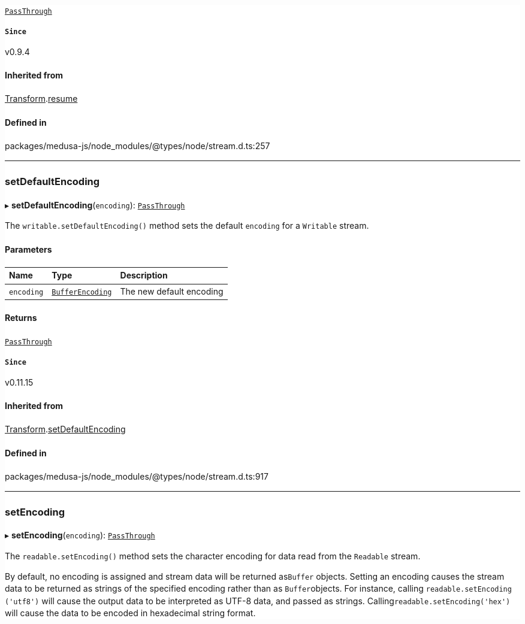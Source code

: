 [`PassThrough`](internal-8.PassThrough.md)

**`Since`**

v0.9.4

#### Inherited from

[Transform](internal-8.Transform.md).[resume](internal-8.Transform.md#resume)

#### Defined in

packages/medusa-js/node_modules/@types/node/stream.d.ts:257

___

### setDefaultEncoding

▸ **setDefaultEncoding**(`encoding`): [`PassThrough`](internal-8.PassThrough.md)

The `writable.setDefaultEncoding()` method sets the default `encoding` for a `Writable` stream.

#### Parameters

| Name | Type | Description |
| :------ | :------ | :------ |
| `encoding` | [`BufferEncoding`](../modules/internal-8.md#bufferencoding) | The new default encoding |

#### Returns

[`PassThrough`](internal-8.PassThrough.md)

**`Since`**

v0.11.15

#### Inherited from

[Transform](internal-8.Transform.md).[setDefaultEncoding](internal-8.Transform.md#setdefaultencoding)

#### Defined in

packages/medusa-js/node_modules/@types/node/stream.d.ts:917

___

### setEncoding

▸ **setEncoding**(`encoding`): [`PassThrough`](internal-8.PassThrough.md)

The `readable.setEncoding()` method sets the character encoding for
data read from the `Readable` stream.

By default, no encoding is assigned and stream data will be returned as`Buffer` objects. Setting an encoding causes the stream data
to be returned as strings of the specified encoding rather than as `Buffer`objects. For instance, calling `readable.setEncoding('utf8')` will cause the
output data to be interpreted as UTF-8 data, and passed as strings. Calling`readable.setEncoding('hex')` will cause the data to be encoded in hexadecimal
string format.
